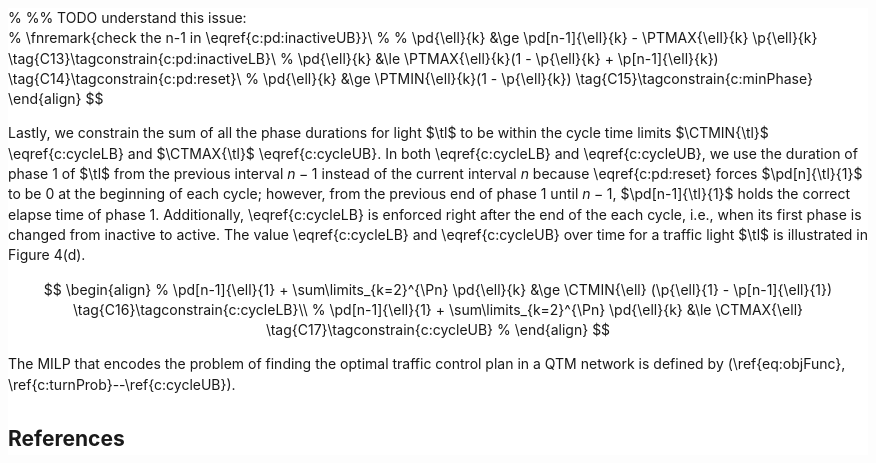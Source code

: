 %
%% TODO understand this issue:  
%  \fnremark{check the n-1 in \eqref{c:pd:inactiveUB}}\\
%
%
\pd{\ell}{k} &\ge \pd[n-1]{\ell}{k} - \PTMAX{\ell}{k} \p{\ell}{k}
  \tag{C13}\tagconstrain{c:pd:inactiveLB}\\
%
\pd{\ell}{k} &\le \PTMAX{\ell}{k}(1 - \p{\ell}{k} + \p[n-1]{\ell}{k})
  \tag{C14}\tagconstrain{c:pd:reset}\\
%
\pd{\ell}{k} &\ge \PTMIN{\ell}{k}(1 - \p{\ell}{k}) \tag{C15}\tagconstrain{c:minPhase}
\end{align}
$$


Lastly, we constrain the sum of all the phase durations for light $\tl$ to be
within the cycle time limits $\CTMIN{\tl}$ \eqref{c:cycleLB} and
$\CTMAX{\tl}$ \eqref{c:cycleUB}.
In both \eqref{c:cycleLB} and \eqref{c:cycleUB}, we use the duration of phase 1
of $\tl$ from the previous interval $n-1$ instead of the current interval $n$
because \eqref{c:pd:reset} forces $\pd[n]{\tl}{1}$ to be 0 at the beginning of
each cycle;
however, from the previous end of phase 1 until $n-1$, $\pd[n-1]{\tl}{1}$ holds
the correct elapse time of phase 1.
Additionally, \eqref{c:cycleLB} is enforced right after the end of the each
cycle, i.e., when its first phase is changed from inactive to active.
The value \eqref{c:cycleLB} and \eqref{c:cycleUB} over time for a traffic light
$\tl$ is illustrated in Figure 4(d).

$$
\begin{align}
%
\pd[n-1]{\ell}{1} + \sum\limits_{k=2}^{\Pn} \pd{\ell}{k} &\ge \CTMIN{\ell}
(\p{\ell}{1} - \p[n-1]{\ell}{1}) \tag{C16}\tagconstrain{c:cycleLB}\\
%
\pd[n-1]{\ell}{1} + \sum\limits_{k=2}^{\Pn} \pd{\ell}{k} &\le \CTMAX{\ell}
\tag{C17}\tagconstrain{c:cycleUB}
%
\end{align}
$$

The MILP that encodes the problem of finding the optimal traffic control plan in
a QTM network is defined
by (\ref{eq:objFunc}, \ref{c:turnProb}--\ref{c:cycleUB}).






## References